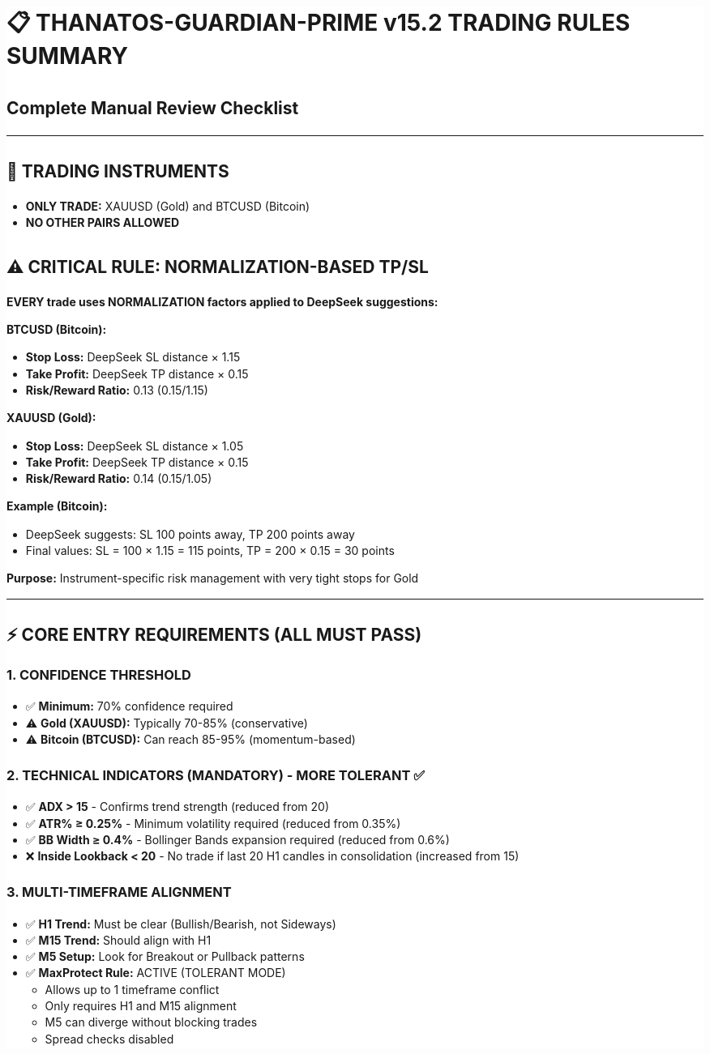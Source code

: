 # 📋 THANATOS-GUARDIAN-PRIME v15.2 TRADING RULES SUMMARY
## Complete Manual Review Checklist

---

## 🎯 TRADING INSTRUMENTS
- **ONLY TRADE:** XAUUSD (Gold) and BTCUSD (Bitcoin)
- **NO OTHER PAIRS ALLOWED**

## ⚠️ CRITICAL RULE: NORMALIZATION-BASED TP/SL
**EVERY trade uses NORMALIZATION factors applied to DeepSeek suggestions:**

**BTCUSD (Bitcoin):**
- **Stop Loss:** DeepSeek SL distance × 1.15
- **Take Profit:** DeepSeek TP distance × 0.15
- **Risk/Reward Ratio:** 0.13 (0.15/1.15)

**XAUUSD (Gold):**
- **Stop Loss:** DeepSeek SL distance × 1.05
- **Take Profit:** DeepSeek TP distance × 0.15
- **Risk/Reward Ratio:** 0.14 (0.15/1.05)

**Example (Bitcoin):**
- DeepSeek suggests: SL 100 points away, TP 200 points away
- Final values: SL = 100 × 1.15 = 115 points, TP = 200 × 0.15 = 30 points

**Purpose:** Instrument-specific risk management with very tight stops for Gold

---

## ⚡ CORE ENTRY REQUIREMENTS (ALL MUST PASS)

### 1. **CONFIDENCE THRESHOLD**
- ✅ **Minimum:** 70% confidence required
- ⚠️ **Gold (XAUUSD):** Typically 70-85% (conservative)
- ⚠️ **Bitcoin (BTCUSD):** Can reach 85-95% (momentum-based)

### 2. **TECHNICAL INDICATORS (MANDATORY) - MORE TOLERANT ✅**
- ✅ **ADX > 15** - Confirms trend strength (reduced from 20)
- ✅ **ATR% ≥ 0.25%** - Minimum volatility required (reduced from 0.35%)
- ✅ **BB Width ≥ 0.4%** - Bollinger Bands expansion required (reduced from 0.6%)
- ❌ **Inside Lookback < 20** - No trade if last 20 H1 candles in consolidation (increased from 15)

### 3. **MULTI-TIMEFRAME ALIGNMENT**
- ✅ **H1 Trend:** Must be clear (Bullish/Bearish, not Sideways)
- ✅ **M15 Trend:** Should align with H1
- ✅ **M5 Setup:** Look for Breakout or Pullback patterns
- ✅ **MaxProtect Rule:** ACTIVE (TOLERANT MODE)
  - Allows up to 1 timeframe conflict
  - Only requires H1 and M15 alignment
  - M5 can diverge without blocking trades
  - Spread checks disabled
